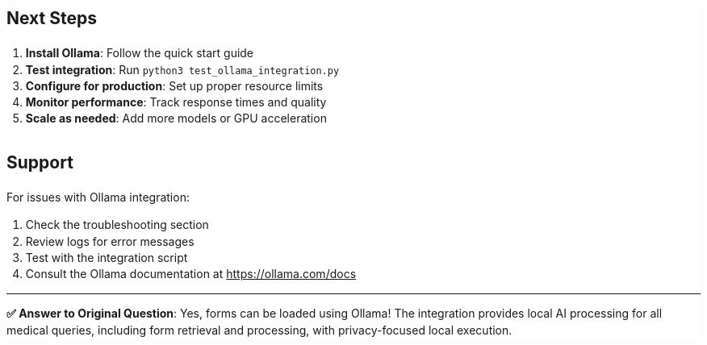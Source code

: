 ## Next Steps

1. **Install Ollama**: Follow the quick start guide
2. **Test integration**: Run `python3 test_ollama_integration.py`
3. **Configure for production**: Set up proper resource limits
4. **Monitor performance**: Track response times and quality
5. **Scale as needed**: Add more models or GPU acceleration

## Support

For issues with Ollama integration:
1. Check the troubleshooting section
2. Review logs for error messages
3. Test with the integration script
4. Consult the Ollama documentation at https://ollama.com/docs

---

**✅ Answer to Original Question**: Yes, forms can be loaded using Ollama! The integration provides local AI processing for all medical queries, including form retrieval and processing, with privacy-focused local execution.